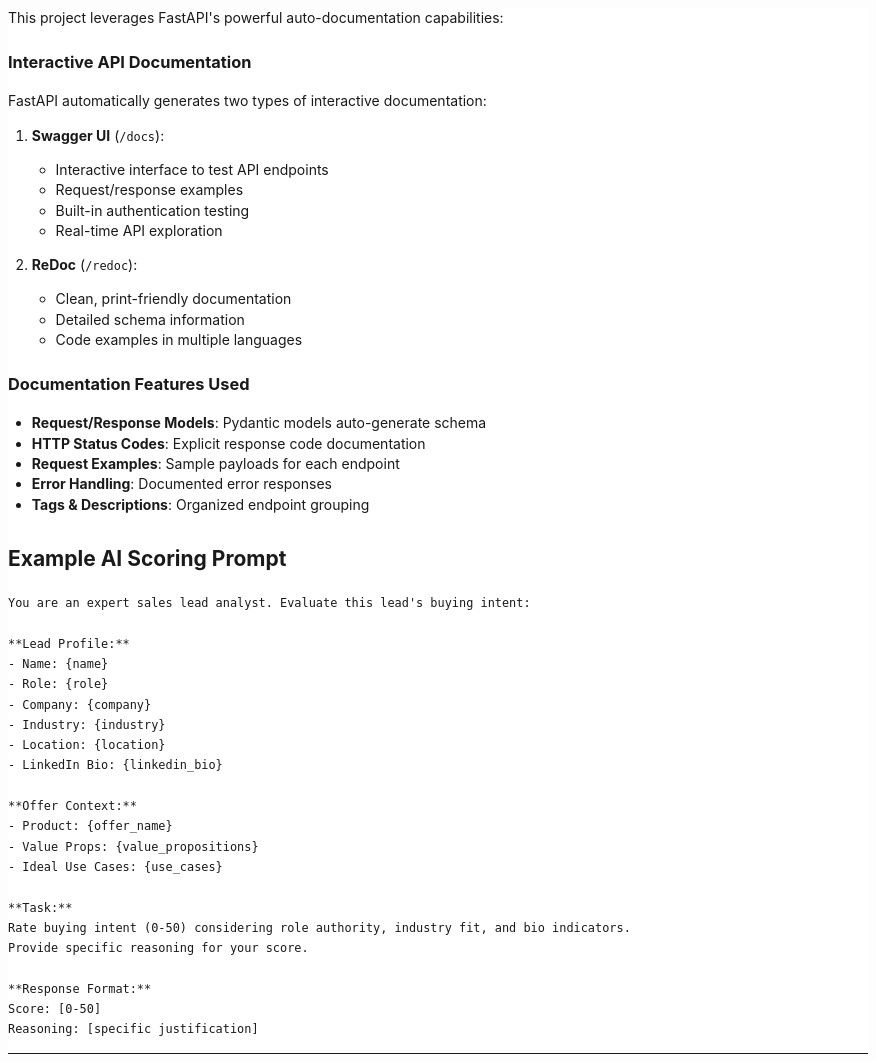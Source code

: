 This project leverages FastAPI's powerful auto-documentation capabilities:

###  Interactive API Documentation

FastAPI automatically generates two types of interactive documentation:

1. **Swagger UI** (`/docs`): 
   - Interactive interface to test API endpoints
   - Request/response examples
   - Built-in authentication testing
   - Real-time API exploration

2. **ReDoc** (`/redoc`):
   - Clean, print-friendly documentation
   - Detailed schema information
   - Code examples in multiple languages

### Documentation Features Used

- **Request/Response Models**: Pydantic models auto-generate schema
- **HTTP Status Codes**: Explicit response code documentation
- **Request Examples**: Sample payloads for each endpoint
- **Error Handling**: Documented error responses
- **Tags & Descriptions**: Organized endpoint grouping



## Example AI Scoring Prompt

```text
You are an expert sales lead analyst. Evaluate this lead's buying intent:

**Lead Profile:**
- Name: {name}
- Role: {role} 
- Company: {company}
- Industry: {industry}
- Location: {location}
- LinkedIn Bio: {linkedin_bio}

**Offer Context:**
- Product: {offer_name}
- Value Props: {value_propositions}
- Ideal Use Cases: {use_cases}

**Task:** 
Rate buying intent (0-50) considering role authority, industry fit, and bio indicators.
Provide specific reasoning for your score.

**Response Format:**
Score: [0-50]
Reasoning: [specific justification]
```

---